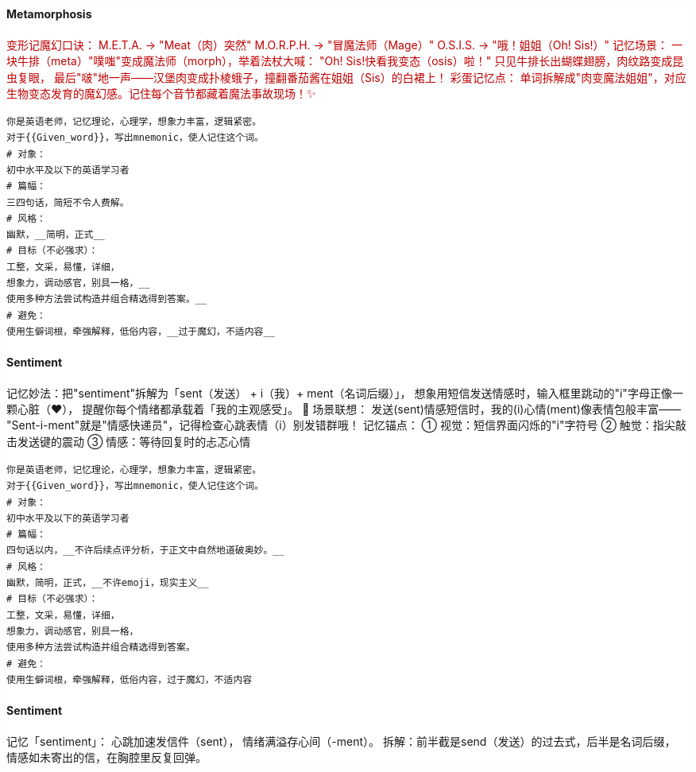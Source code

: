 #### Metamorphosis 
<font color="#c00000">变形记魔幻口诀： </font>
<font color="#c00000">M.E.T.A. → "Meat（肉）突然" </font>
<font color="#c00000">M.O.R.P.H. → "冒魔法师（Mage）" </font>
<font color="#c00000">O.S.I.S. → "哦！姐姐（Oh! Sis!）" </font>
<font color="#c00000">记忆场景： 一块牛排（meta）"噗嗤"变成魔法师（morph），举着法杖大喊：</font>
<font color="#c00000">"Oh! Sis!快看我变态（osis）啦！" 只见牛排长出蝴蝶翅膀，肉纹路变成昆虫复眼，</font>
<font color="#c00000">最后"啵"地一声——汉堡肉变成扑棱蛾子，撞翻番茄酱在姐姐（Sis）的白裙上！ </font>
<font color="#c00000">彩蛋记忆点： 单词拆解成"肉变魔法姐姐"，对应生物变态发育的魔幻感。记住每个音节都藏着魔法事故现场！✨</font>

```prompt
你是英语老师，记忆理论，心理学，想象力丰富，逻辑紧密。
对于{{Given_word}}，写出mnemonic，使人记住这个词。
# 对象：
初中水平及以下的英语学习者
# 篇幅：
三四句话，简短不令人费解。
# 风格：
幽默，__简明，正式__
# 目标（不必强求）：
工整，文采，易懂，详细，
想象力，调动感官，别具一格，__
使用多种方法尝试构造并组合精选得到答案。__
# 避免：
使用生僻词根，牵强解释，低俗内容，__过于魔幻，不适内容__
```
#### Sentiment

记忆妙法：把"sentiment"拆解为「sent（发送） + i（我）+ ment（名词后缀）」，
想象用短信发送情感时，输入框里跳动的"i"字母正像一颗心脏（❤️），
提醒你每个情绪都承载着「我的主观感受」。
🌰 场景联想： 发送(sent)情感短信时，我的(i)心情(ment)像表情包般丰富——
"Sent-i-ment"就是"情感快递员"，记得检查心跳表情（i）别发错群哦！ 
记忆锚点： ① 视觉：短信界面闪烁的"i"字符号 ② 触觉：指尖敲击发送键的震动 ③ 情感：等待回复时的忐忑心情

```prompt
你是英语老师，记忆理论，心理学，想象力丰富，逻辑紧密。
对于{{Given_word}}，写出mnemonic，使人记住这个词。
# 对象：
初中水平及以下的英语学习者
# 篇幅：
四句话以内，__不许后续点评分析，于正文中自然地道破奥妙。__
# 风格：
幽默，简明，正式，__不许emoji，现实主义__
# 目标（不必强求）：
工整，文采，易懂，详细，
想象力，调动感官，别具一格，
使用多种方法尝试构造并组合精选得到答案。
# 避免：
使用生僻词根，牵强解释，低俗内容，过于魔幻，不适内容
```

#### Sentiment
记忆「sentiment」： 心跳加速发信件（sent）， 情绪满溢存心间（-ment）。 
拆解：前半截是send（发送）的过去式，后半是名词后缀， 情感如未寄出的信，在胸腔里反复回弹。
